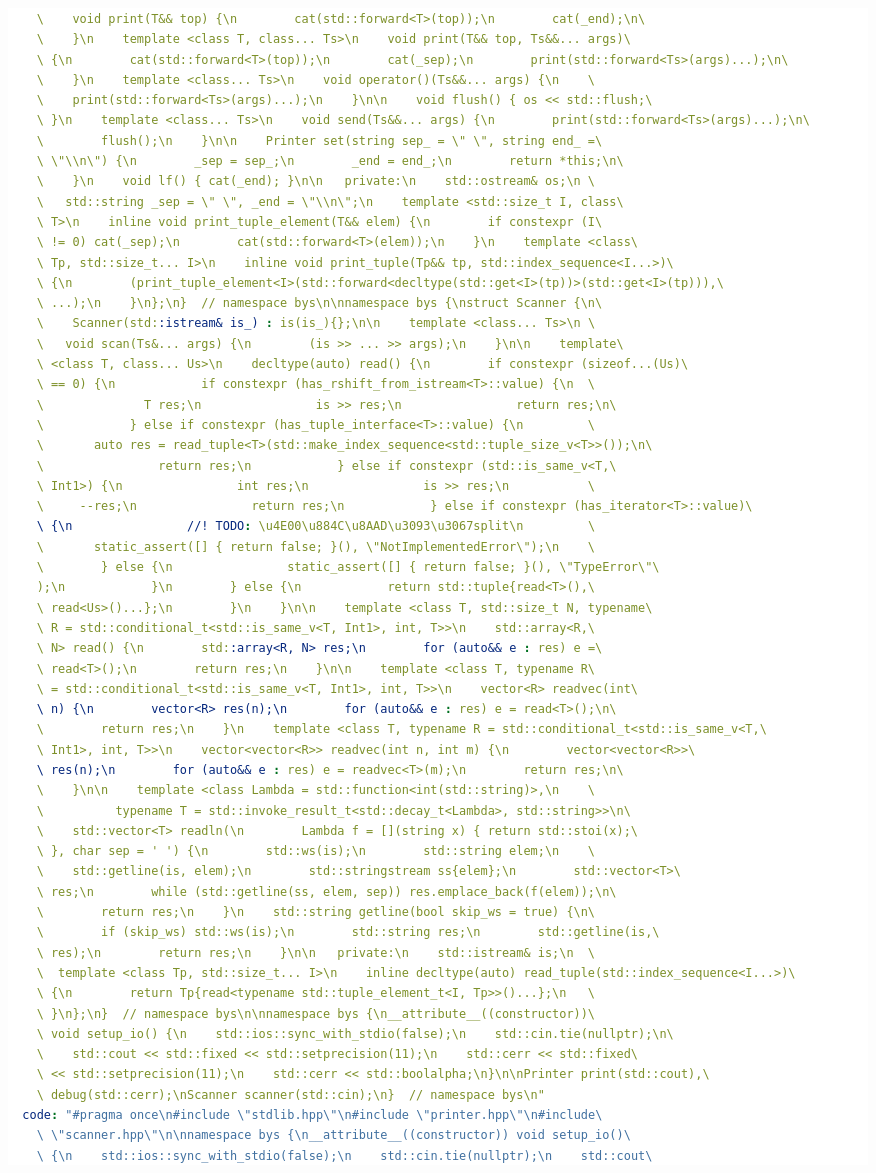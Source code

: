```yaml
    \    void print(T&& top) {\n        cat(std::forward<T>(top));\n        cat(_end);\n\
    \    }\n    template <class T, class... Ts>\n    void print(T&& top, Ts&&... args)\
    \ {\n        cat(std::forward<T>(top));\n        cat(_sep);\n        print(std::forward<Ts>(args)...);\n\
    \    }\n    template <class... Ts>\n    void operator()(Ts&&... args) {\n    \
    \    print(std::forward<Ts>(args)...);\n    }\n\n    void flush() { os << std::flush;\
    \ }\n    template <class... Ts>\n    void send(Ts&&... args) {\n        print(std::forward<Ts>(args)...);\n\
    \        flush();\n    }\n\n    Printer set(string sep_ = \" \", string end_ =\
    \ \"\\n\") {\n        _sep = sep_;\n        _end = end_;\n        return *this;\n\
    \    }\n    void lf() { cat(_end); }\n\n   private:\n    std::ostream& os;\n \
    \   std::string _sep = \" \", _end = \"\\n\";\n    template <std::size_t I, class\
    \ T>\n    inline void print_tuple_element(T&& elem) {\n        if constexpr (I\
    \ != 0) cat(_sep);\n        cat(std::forward<T>(elem));\n    }\n    template <class\
    \ Tp, std::size_t... I>\n    inline void print_tuple(Tp&& tp, std::index_sequence<I...>)\
    \ {\n        (print_tuple_element<I>(std::forward<decltype(std::get<I>(tp))>(std::get<I>(tp))),\
    \ ...);\n    }\n};\n}  // namespace bys\n\nnamespace bys {\nstruct Scanner {\n\
    \    Scanner(std::istream& is_) : is(is_){};\n\n    template <class... Ts>\n \
    \   void scan(Ts&... args) {\n        (is >> ... >> args);\n    }\n\n    template\
    \ <class T, class... Us>\n    decltype(auto) read() {\n        if constexpr (sizeof...(Us)\
    \ == 0) {\n            if constexpr (has_rshift_from_istream<T>::value) {\n  \
    \              T res;\n                is >> res;\n                return res;\n\
    \            } else if constexpr (has_tuple_interface<T>::value) {\n         \
    \       auto res = read_tuple<T>(std::make_index_sequence<std::tuple_size_v<T>>());\n\
    \                return res;\n            } else if constexpr (std::is_same_v<T,\
    \ Int1>) {\n                int res;\n                is >> res;\n           \
    \     --res;\n                return res;\n            } else if constexpr (has_iterator<T>::value)\
    \ {\n                //! TODO: \u4E00\u884C\u8AAD\u3093\u3067split\n         \
    \       static_assert([] { return false; }(), \"NotImplementedError\");\n    \
    \        } else {\n                static_assert([] { return false; }(), \"TypeError\"\
    );\n            }\n        } else {\n            return std::tuple{read<T>(),\
    \ read<Us>()...};\n        }\n    }\n\n    template <class T, std::size_t N, typename\
    \ R = std::conditional_t<std::is_same_v<T, Int1>, int, T>>\n    std::array<R,\
    \ N> read() {\n        std::array<R, N> res;\n        for (auto&& e : res) e =\
    \ read<T>();\n        return res;\n    }\n\n    template <class T, typename R\
    \ = std::conditional_t<std::is_same_v<T, Int1>, int, T>>\n    vector<R> readvec(int\
    \ n) {\n        vector<R> res(n);\n        for (auto&& e : res) e = read<T>();\n\
    \        return res;\n    }\n    template <class T, typename R = std::conditional_t<std::is_same_v<T,\
    \ Int1>, int, T>>\n    vector<vector<R>> readvec(int n, int m) {\n        vector<vector<R>>\
    \ res(n);\n        for (auto&& e : res) e = readvec<T>(m);\n        return res;\n\
    \    }\n\n    template <class Lambda = std::function<int(std::string)>,\n    \
    \          typename T = std::invoke_result_t<std::decay_t<Lambda>, std::string>>\n\
    \    std::vector<T> readln(\n        Lambda f = [](string x) { return std::stoi(x);\
    \ }, char sep = ' ') {\n        std::ws(is);\n        std::string elem;\n    \
    \    std::getline(is, elem);\n        std::stringstream ss{elem};\n        std::vector<T>\
    \ res;\n        while (std::getline(ss, elem, sep)) res.emplace_back(f(elem));\n\
    \        return res;\n    }\n    std::string getline(bool skip_ws = true) {\n\
    \        if (skip_ws) std::ws(is);\n        std::string res;\n        std::getline(is,\
    \ res);\n        return res;\n    }\n\n   private:\n    std::istream& is;\n  \
    \  template <class Tp, std::size_t... I>\n    inline decltype(auto) read_tuple(std::index_sequence<I...>)\
    \ {\n        return Tp{read<typename std::tuple_element_t<I, Tp>>()...};\n   \
    \ }\n};\n}  // namespace bys\n\nnamespace bys {\n__attribute__((constructor))\
    \ void setup_io() {\n    std::ios::sync_with_stdio(false);\n    std::cin.tie(nullptr);\n\
    \    std::cout << std::fixed << std::setprecision(11);\n    std::cerr << std::fixed\
    \ << std::setprecision(11);\n    std::cerr << std::boolalpha;\n}\n\nPrinter print(std::cout),\
    \ debug(std::cerr);\nScanner scanner(std::cin);\n}  // namespace bys\n"
  code: "#pragma once\n#include \"stdlib.hpp\"\n#include \"printer.hpp\"\n#include\
    \ \"scanner.hpp\"\n\nnamespace bys {\n__attribute__((constructor)) void setup_io()\
    \ {\n    std::ios::sync_with_stdio(false);\n    std::cin.tie(nullptr);\n    std::cout\
```